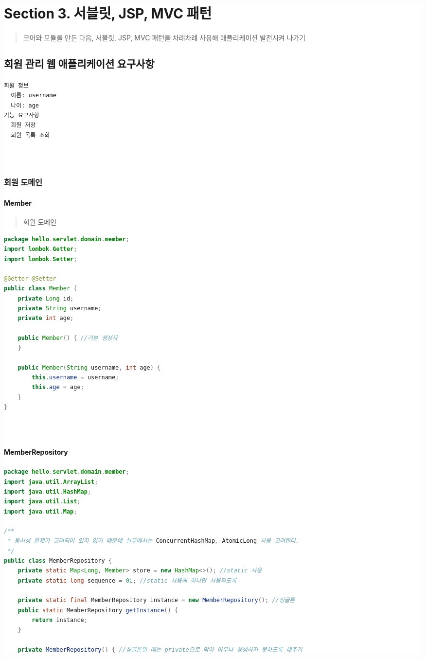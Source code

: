 # Section 3. 서블릿, JSP, MVC 패턴
> 코어와 모듈을 만든 다음, 서블릿, JSP, MVC 패턴을 차례차례 사용해 애플리케이션 발전시켜 나가기
## 회원 관리 웹 애플리케이션 요구사항
```
회원 정보
  이름: username
  나이: age
기능 요구사항
  회원 저장
  회원 목록 조회
```
<br>
<br>

### 회원 도메인
#### Member
> 회원 도메인
```java
package hello.servlet.domain.member;
import lombok.Getter;
import lombok.Setter;

@Getter @Setter
public class Member {
    private Long id;
    private String username;
    private int age;

    public Member() { //기본 생성자
    }

    public Member(String username, int age) {
        this.username = username;
        this.age = age;
    }
}
```
<br>
<br>

#### MemberRepository
```java
package hello.servlet.domain.member;
import java.util.ArrayList;
import java.util.HashMap;
import java.util.List;
import java.util.Map;

/**
 * 동시성 문제가 고려되어 있지 않기 때문에 실무에서는 ConcurrentHashMap, AtomicLong 사용 고려한다.
 */
public class MemberRepository {
    private static Map<Long, Member> store = new HashMap<>(); //static 사용
    private static long sequence = 0L; //static 사용해 하나만 사용되도록

    private static final MemberRepository instance = new MemberRepository(); //싱글톤
    public static MemberRepository getInstance() {
        return instance;
    }

    private MemberRepository() { //싱글톤일 때는 private으로 막아 아무나 생성하지 못하도록 해주기
```